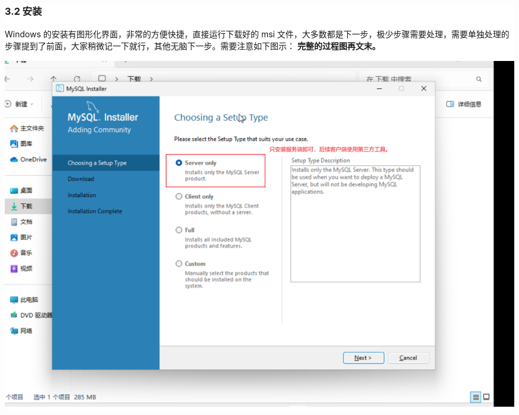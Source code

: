 ### 3.2 安装
Windows 的安装有图形化界面，非常的方便快捷，直接运行下载好的 msi 文件，大多数都是下一步，极少步骤需要处理，需要单独处理的步骤提到了前面，大家稍微记一下就行，其他无脑下一步。需要注意如下图示： **完整的过程图再文末。**

![1714311796926-12527830-74bf-4d31-880d-284a52488983.png](./img/1zg-PbMyqkST3euS/1714311796926-12527830-74bf-4d31-880d-284a52488983-232044.png)

